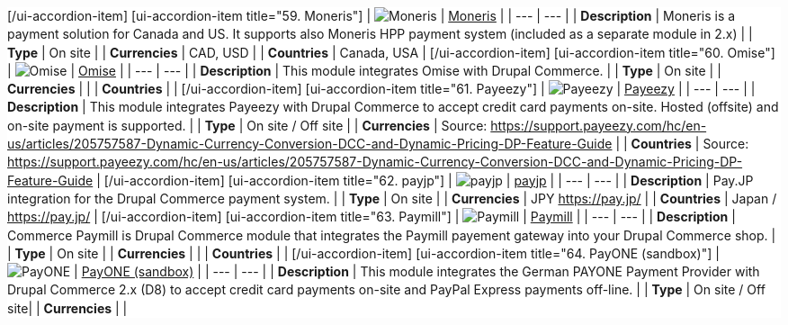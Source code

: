[/ui-accordion-item]
[ui-accordion-item title="59. Moneris"]
| ![Moneris](logo.png?resize=80,80) | [Moneris] |
| --- | --- |
| **Description** | Moneris is a payment solution for Canada and US. It supports also Moneris HPP payment system (included as a separate module in 2.x) |
| **Type** | On site |
| **Currencies** | CAD, USD |
| **Countries** | Canada, USA |
[/ui-accordion-item]
[ui-accordion-item title="60. Omise"]
| ![Omise](logo.png?resize=80,80) | [Omise] |
| --- | --- |
| **Description** | This module integrates Omise with Drupal Commerce. |
| **Type** | On site |
| **Currencies** |   |
| **Countries** |   |
[/ui-accordion-item]
[ui-accordion-item title="61. Payeezy"]
| ![Payeezy](logo.png?resize=80,80) | [Payeezy] |
| --- | --- |
| **Description** | This module integrates Payeezy with Drupal Commerce to accept credit card payments on-site. Hosted (offsite) and on-site payment is supported. |
| **Type** | On site / Off site |
| **Currencies** | Source: https://support.payeezy.com/hc/en-us/articles/205757587-Dynamic-Currency-Conversion-DCC-and-Dynamic-Pricing-DP-Feature-Guide |
| **Countries** | Source: https://support.payeezy.com/hc/en-us/articles/205757587-Dynamic-Currency-Conversion-DCC-and-Dynamic-Pricing-DP-Feature-Guide |
[/ui-accordion-item]
[ui-accordion-item title="62. payjp"]
| ![payjp](logo.png?resize=80,80) | [payjp] |
| --- | --- |
| **Description** | Pay.JP integration for the Drupal Commerce payment system. |
| **Type** | On site |
| **Currencies** | JPY https://pay.jp/ |
| **Countries** | Japan / https://pay.jp/  |
[/ui-accordion-item]
[ui-accordion-item title="63. Paymill"]
| ![Paymill](logo.png?resize=80,80) | [Paymill] |
| --- | --- |
| **Description** | Commerce Paymill is Drupal Commerce module that integrates the Paymill payement gateway into your Drupal Commerce shop. |
| **Type** | On site |
| **Currencies** |   |
| **Countries** |   |
[/ui-accordion-item]
[ui-accordion-item title="64. PayONE (sandbox)"]
| ![PayONE](logo.png?resize=80,80) | [PayONE (sandbox)] |
| --- | --- |
| **Description** | This module integrates the German PAYONE Payment Provider with Drupal Commerce 2.x (D8) to accept credit card payments on-site and PayPal Express payments off-line. |
| **Type** | On site / Off site|
| **Currencies** |   |

[QuickPay]: https://www.drupal.org/project/commerce_quickpay_gateway
[Braintree]: https://www.drupal.org/project/commerce_braintree
[PayPal]: https://www.drupal.org/project/commerce_paypal
[Stripe]: https://www.drupal.org/project/commerce_stripe
[Authorize.Net]: https://www.drupal.org/project/commerce_authnet
[Vantiv]: https://www.drupal.org/project/commerce_vantiv
[Square]: https://www.drupal.org/project/commerce_square
[Paymill]: https://www.drupal.org/project/commerce_paymill
[Ingenico]: https://www.drupal.org/project/commerce_ingenico
[Paytrail]: https://www.drupal.org/project/commerce_paytrail
[Payplug]: https://www.drupal.org/project/commerce_payplug
[PayU Money]: https://www.drupal.org/project/commerce_payumoney
[CC Avenue]: https://www.drupal.org/project/commerce_ccavenue
[Alipay]: https://www.drupal.org/project/commerce_alipay
[WeChat Pay]: https://www.drupal.org/project/commerce_wechat_pay
[Worldline]: https://www.drupal.org/project/commerce_worldline
[Datatrans]: https://www.drupal.org/project/commerce_datatrans
[EasyPaybg]: https://www.drupal.org/project/commerce_easyPaybg
[Epaybg]: https://www.drupal.org/project/commerce_epaybg
[Mollie]: https://www.drupal.org/project/commerce_mollie
[Moneris]: https://www.drupal.org/project/commerce_moneris
[smartpay]: https://www.drupal.org/project/commerce_smartpay
[payjp]: https://www.drupal.org/project/commerce_payjp
[banklink]: https://www.drupal.org/project/commerce_banklink
[Razorpay Payment Integration]: https://www.drupal.org/project/commerce_razorpay
[CommercePaytm]: https://www.drupal.org/project/commercepaytm
[Commerce sermepa]: https://www.drupal.org/project/commerce_sermepa
[Bitpayir]: https://www.drupal.org/project/commerce_bitpayir
[PayONE (sandbox)]: https://www.drupal.org/sandbox/mitrpaka/2849906
[Klarna Checkout]: https://www.drupal.org/project/commerce_klarna_checkout
[commerce_suomenverkkomaksut]: https://drupal.org/project/commerce_suomenverkkomaksut
[sermepa]: www.redsys.es/wps/portal/redsys/publica/acercade/nuestrosSocios
[Payeezy]: https://www.drupal.org/project/commerce_payeezy
[Omise]: https://www.drupal.org/project/commerce_omise
[Commerce Pasargad]: https://www.drupal.org/project/commerce_pasargad
[Commerce Zarinpal]: https://www.drupal.org/project/commerce_zarinpal
[Commerce Amazon Pay]: https://www.drupal.org/project/commerce_amazon_lpa
[Commerce Atom Payment]: https://www.drupal.org/project/commerce_atom_payment
[Commerce Braintree Marketplace]: https://www.drupal.org/project/commerce_braintree_marketplace
[Commerce China Payments]: https://www.drupal.org/project/commerce_cnpay
[Commerce DIBS integration]: https://www.drupal.org/project/commerce_dibs
[Commerce DPS]: https://www.drupal.org/project/commerce_dps
[Commerce Elavon]: https://www.drupal.org/project/commerce_elavon
[Commerce ePayco]: https://www.drupal.org/project/commerce_epayco
[Commerce GoCardless]: https://www.drupal.org/project/commerce_gocardless
[Commerce Liqpay Gateway]: https://www.drupal.org/project/commerce_liqpay_gateway
[Commerce MultiSafepay]: https://www.drupal.org/project/commerce_multisafepay
[Commerce Pagos Net]: https://www.drupal.org/project/commerce_pagos_net
[Commerce Payir]: https://www.drupal.org/project/commerce_payir
[Commerce PayTabs]: https://www.drupal.org/project/commerce_paytabs
[Commerce Payway]: https://www.drupal.org/project/commerce_payway
[Commerce Razorpay Payment Integration]: https://www.drupal.org/project/commerce_razorpay
[Commerce Saman Gateway]: https://www.drupal.org/project/ms_commerce_saman
[Commerce Satispay]: https://www.drupal.org/project/commerce_satispay
[Commerce Swedbank Payment Portal]: https://www.drupal.org/project/commerce_payment_spp
[Commerce Tpay]: https://www.drupal.org/project/commerce_tpay
[Commerce USAePay]: https://www.drupal.org/project/commerce_usaepay
[E-Commerce Mellat]: https://www.drupal.org/project/mellat_gateway
[cashpresso]: https://www.drupal.org/project/commerce_cashpresso
[Commerce Coinpayments]: https://www.drupal.org/project/commerce_coinpayments
[Commerce Dps Pxpay]: https://www.drupal.org/project/commerce_dps_pxpay
[Commerce Ecpay]: https://www.drupal.org/project/commerce_ecpay
[Commerce Epn]: https://www.drupal.org/project/commerce_epn
[Commerce Euplatesc]: https://www.drupal.org/project/commerce_euplatesc
[Commerce Gocardless Payment]: https://www.drupal.org/project/commerce_gocardless_payment
[Commerce Iats]: https://www.drupal.org/project/commerce_iats
[Commerce Liqpay Gateway]: https://www.drupal.org/project/commerce_liqpay_gateway
[Commerce Moyasar]: https://www.drupal.org/project/commerce_moyasar
[Commerce Omise]: https://www.drupal.org/project/commerce_omise
[Commerce Pagseguro]: https://www.drupal.org/project/commerce_pagseguro
[Commerce Pagseguro Transp]: https://www.drupal.org/project/commerce_pagseguro_transp
[Commerce Rave]: https://www.drupal.org/project/commerce_rave
[Commerce Rbspayment]: https://www.drupal.org/project/commerce_rbspayment
[Trustpay]: https://www.drupal.org/project/trustpay
[Commerce Vipps]: https://www.drupal.org/project/commerce_vipps
[Commerce Wayforpay]: https://www.drupal.org/project/commerce_wayforpay
[Commerce Xem]: https://www.drupal.org/project/commerce_xem
[Commercepayu]: https://www.drupal.org/project/commercepayu
[Commerce Fondy]: https://www.drupal.org/project/commerce_fondy
[Commerce Sofortbanking]: https://www.drupal.org/project/commerce_sofortbanking